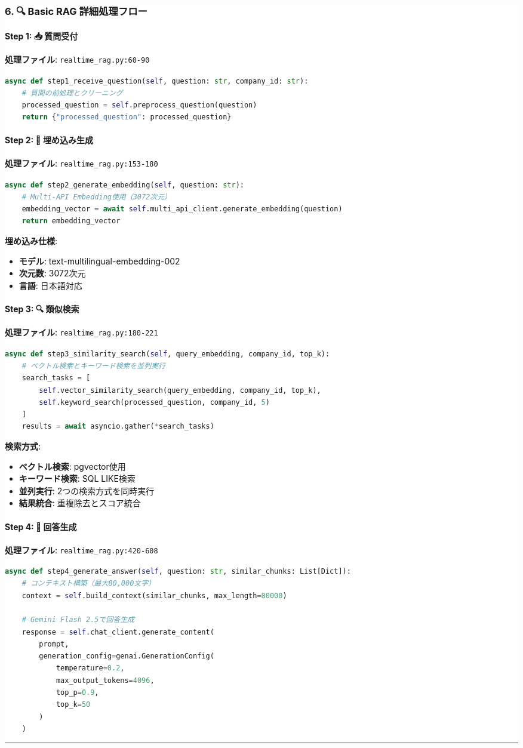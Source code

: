 
### 6. 🔍 Basic RAG 詳細処理フロー

#### Step 1: 📥 質問受付
**処理ファイル**: `realtime_rag.py:60-90`

```python
async def step1_receive_question(self, question: str, company_id: str):
    # 質問の前処理とクリーニング
    processed_question = self.preprocess_question(question)
    return {"processed_question": processed_question}
```

#### Step 2: 🧮 埋め込み生成
**処理ファイル**: `realtime_rag.py:153-180`

```python
async def step2_generate_embedding(self, question: str):
    # Multi-API Embedding使用（3072次元）
    embedding_vector = await self.multi_api_client.generate_embedding(question)
    return embedding_vector
```

**埋め込み仕様**:
- **モデル**: text-multilingual-embedding-002
- **次元数**: 3072次元
- **言語**: 日本語対応

#### Step 3: 🔍 類似検索
**処理ファイル**: `realtime_rag.py:180-221`

```python
async def step3_similarity_search(self, query_embedding, company_id, top_k):
    # ベクトル検索とキーワード検索を並列実行
    search_tasks = [
        self.vector_similarity_search(query_embedding, company_id, top_k),
        self.keyword_search(processed_question, company_id, 5)
    ]
    results = await asyncio.gather(*search_tasks)
```

**検索方式**:
- **ベクトル検索**: pgvector使用
- **キーワード検索**: SQL LIKE検索
- **並列実行**: 2つの検索方式を同時実行
- **結果統合**: 重複除去とスコア統合

#### Step 4: 🤖 回答生成
**処理ファイル**: `realtime_rag.py:420-608`

```python
async def step4_generate_answer(self, question: str, similar_chunks: List[Dict]):
    # コンテキスト構築（最大80,000文字）
    context = self.build_context(similar_chunks, max_length=80000)
    
    # Gemini Flash 2.5で回答生成
    response = self.chat_client.generate_content(
        prompt,
        generation_config=genai.GenerationConfig(
            temperature=0.2,
            max_output_tokens=4096,
            top_p=0.9,
            top_k=50
        )
    )
```

---